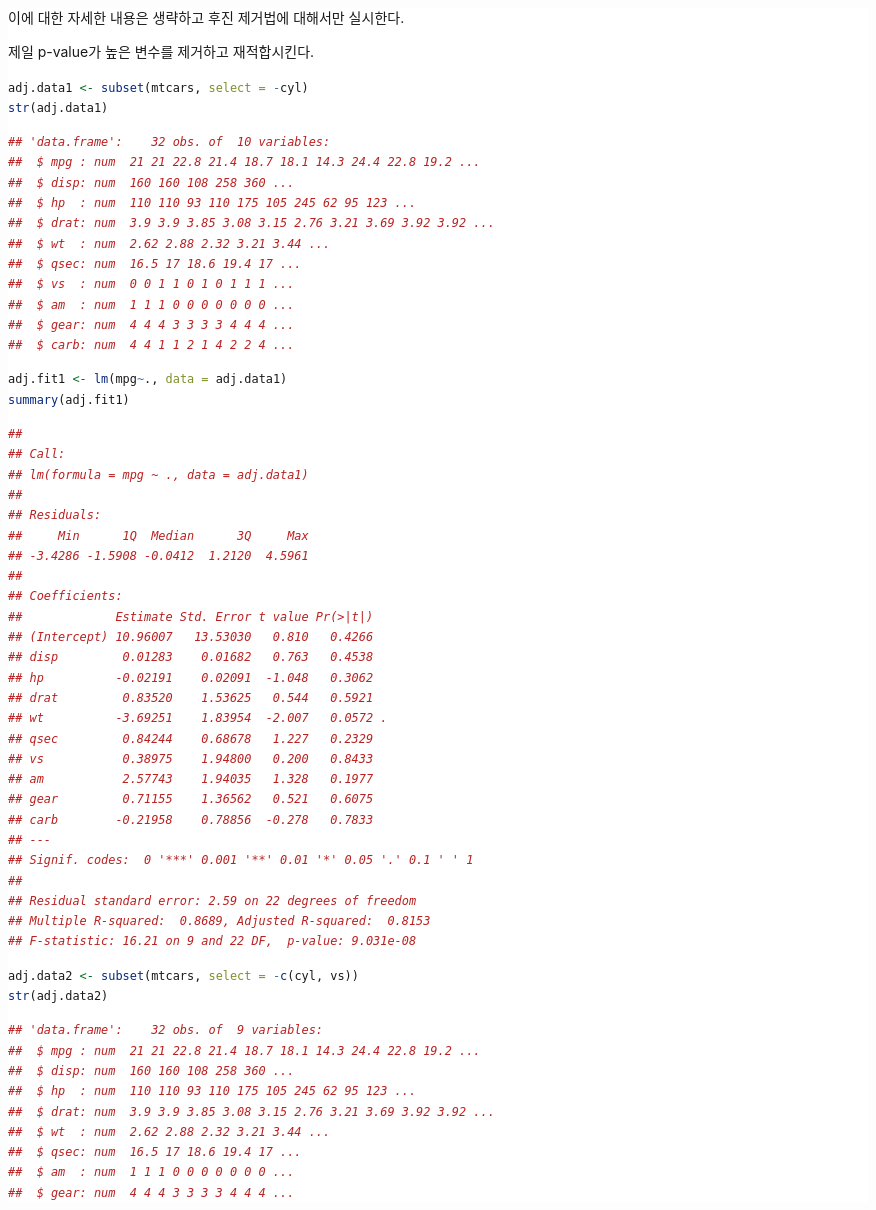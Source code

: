이에 대한 자세한 내용은 생략하고 후진 제거법에 대해서만 실시한다.

제일 p-value가 높은 변수를 제거하고 재적합시킨다.

```r
adj.data1 <- subset(mtcars, select = -cyl)
str(adj.data1)
```
```r
## 'data.frame':    32 obs. of  10 variables:
##  $ mpg : num  21 21 22.8 21.4 18.7 18.1 14.3 24.4 22.8 19.2 ...
##  $ disp: num  160 160 108 258 360 ...
##  $ hp  : num  110 110 93 110 175 105 245 62 95 123 ...
##  $ drat: num  3.9 3.9 3.85 3.08 3.15 2.76 3.21 3.69 3.92 3.92 ...
##  $ wt  : num  2.62 2.88 2.32 3.21 3.44 ...
##  $ qsec: num  16.5 17 18.6 19.4 17 ...
##  $ vs  : num  0 0 1 1 0 1 0 1 1 1 ...
##  $ am  : num  1 1 1 0 0 0 0 0 0 0 ...
##  $ gear: num  4 4 4 3 3 3 3 4 4 4 ...
##  $ carb: num  4 4 1 1 2 1 4 2 2 4 ...
```
```r
adj.fit1 <- lm(mpg~., data = adj.data1)
summary(adj.fit1)
```
```r
## 
## Call:
## lm(formula = mpg ~ ., data = adj.data1)
## 
## Residuals:
##     Min      1Q  Median      3Q     Max 
## -3.4286 -1.5908 -0.0412  1.2120  4.5961 
## 
## Coefficients:
##             Estimate Std. Error t value Pr(>|t|)  
## (Intercept) 10.96007   13.53030   0.810   0.4266  
## disp         0.01283    0.01682   0.763   0.4538  
## hp          -0.02191    0.02091  -1.048   0.3062  
## drat         0.83520    1.53625   0.544   0.5921  
## wt          -3.69251    1.83954  -2.007   0.0572 .
## qsec         0.84244    0.68678   1.227   0.2329  
## vs           0.38975    1.94800   0.200   0.8433  
## am           2.57743    1.94035   1.328   0.1977  
## gear         0.71155    1.36562   0.521   0.6075  
## carb        -0.21958    0.78856  -0.278   0.7833  
## ---
## Signif. codes:  0 '***' 0.001 '**' 0.01 '*' 0.05 '.' 0.1 ' ' 1
## 
## Residual standard error: 2.59 on 22 degrees of freedom
## Multiple R-squared:  0.8689, Adjusted R-squared:  0.8153 
## F-statistic: 16.21 on 9 and 22 DF,  p-value: 9.031e-08
```
```r
adj.data2 <- subset(mtcars, select = -c(cyl, vs))
str(adj.data2)
```
```r
## 'data.frame':    32 obs. of  9 variables:
##  $ mpg : num  21 21 22.8 21.4 18.7 18.1 14.3 24.4 22.8 19.2 ...
##  $ disp: num  160 160 108 258 360 ...
##  $ hp  : num  110 110 93 110 175 105 245 62 95 123 ...
##  $ drat: num  3.9 3.9 3.85 3.08 3.15 2.76 3.21 3.69 3.92 3.92 ...
##  $ wt  : num  2.62 2.88 2.32 3.21 3.44 ...
##  $ qsec: num  16.5 17 18.6 19.4 17 ...
##  $ am  : num  1 1 1 0 0 0 0 0 0 0 ...
##  $ gear: num  4 4 4 3 3 3 3 4 4 4 ...
```